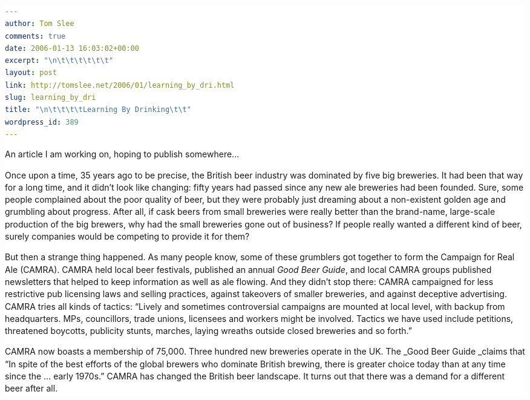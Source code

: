 ```yaml
---
author: Tom Slee
comments: true
date: 2006-01-13 16:03:02+00:00
excerpt: "\n\t\t\t\t\t\t"
layout: post
link: http://tomslee.net/2006/01/learning_by_dri.html
slug: learning_by_dri
title: "\n\t\t\t\tLearning By Drinking\t\t"
wordpress_id: 389
---
```



				

An article I am working on, hoping to publish somewhere...




Once upon a time, 35 years ago to be precise, the British
beer industry was dominated by five big breweries. It had been that way for a
long time, and it didn’t look like changing: fifty years had passed since any new
ale breweries had been founded. Sure, some people complained about the poor
quality of beer, but they were probably just dreaming about a non-existent
golden age and grumbling about progress. After all, if cask beers from small
breweries were really better than the brand-name, large-scale production of the
big brewers, why had the small breweries gone out of business? If people really
wanted a different kind of beer, surely companies would be competing to provide
it for them?




But then a strange thing happened. As many people know, some
of these grumblers got together to form the Campaign for Real Ale (CAMRA).
CAMRA held local beer festivals, published an annual _Good Beer Guide_, and local CAMRA groups published newsletters that helped
to keep information as well as ale flowing. And they didn’t stop there: CAMRA
campaigned for less restrictive pub licensing laws and selling practices, against
takeovers of smaller breweries, and against deceptive advertising. CAMRA tries
all kinds of tactics: “Lively and sometimes controversial campaigns are mounted
at local level, with backup from headquarters. MPs, councillors, trade unions,
licensees and workers might be involved. Tactics we have used include petitions,
threatened boycotts, publicity stunts, marches, laying wreaths outside closed
breweries and so forth.” 




CAMRA now boasts a membership of 75,000. Three hundred new
breweries operate in the UK.
The _Good Beer Guide _claims that “In spite of the best efforts of the
global brewers who dominate British brewing, there is greater choice today than
at any time since the … early 1970s.” CAMRA has changed the British beer landscape. It turns out that there
was a demand for a different beer after all.
